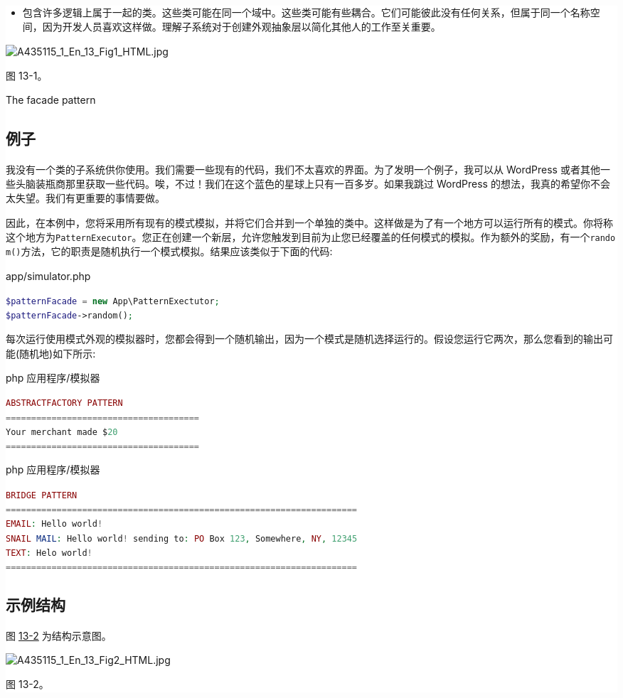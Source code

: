 *   包含许多逻辑上属于一起的类。这些类可能在同一个域中。这些类可能有些耦合。它们可能彼此没有任何关系，但属于同一个名称空间，因为开发人员喜欢这样做。理解子系统对于创建外观抽象层以简化其他人的工作至关重要。

![A435115_1_En_13_Fig1_HTML.jpg](A435115_1_En_13_Fig1_HTML.jpg)

图 13-1。

The facade pattern

## 例子

我没有一个类的子系统供你使用。我们需要一些现有的代码，我们不太喜欢的界面。为了发明一个例子，我可以从 WordPress 或者其他一些头脑装瓶商那里获取一些代码。唉，不过！我们在这个蓝色的星球上只有一百多岁。如果我跳过 WordPress 的想法，我真的希望你不会太失望。我们有更重要的事情要做。

因此，在本例中，您将采用所有现有的模式模拟，并将它们合并到一个单独的类中。这样做是为了有一个地方可以运行所有的模式。你将称这个地方为`PatternExecutor`。您正在创建一个新层，允许您触发到目前为止您已经覆盖的任何模式的模拟。作为额外的奖励，有一个`random()`方法，它的职责是随机执行一个模式模拟。结果应该类似于下面的代码:

app/simulator.php

```php
$patternFacade = new App\PatternExectutor;
$patternFacade->random();

```

每次运行使用模式外观的模拟器时，您都会得到一个随机输出，因为一个模式是随机选择运行的。假设您运行它两次，那么您看到的输出可能(随机地)如下所示:

php 应用程序/模拟器

```php
ABSTRACTFACTORY PATTERN
======================================
Your merchant made $20
======================================

```

php 应用程序/模拟器

```php
BRIDGE PATTERN
=====================================================================
EMAIL: Hello world!
SNAIL MAIL: Hello world! sending to: PO Box 123, Somewhere, NY, 12345
TEXT: Helo world!
=====================================================================

```

## 示例结构

图 [13-2](#Fig2) 为结构示意图。

![A435115_1_En_13_Fig2_HTML.jpg](A435115_1_En_13_Fig2_HTML.jpg)

图 13-2。

